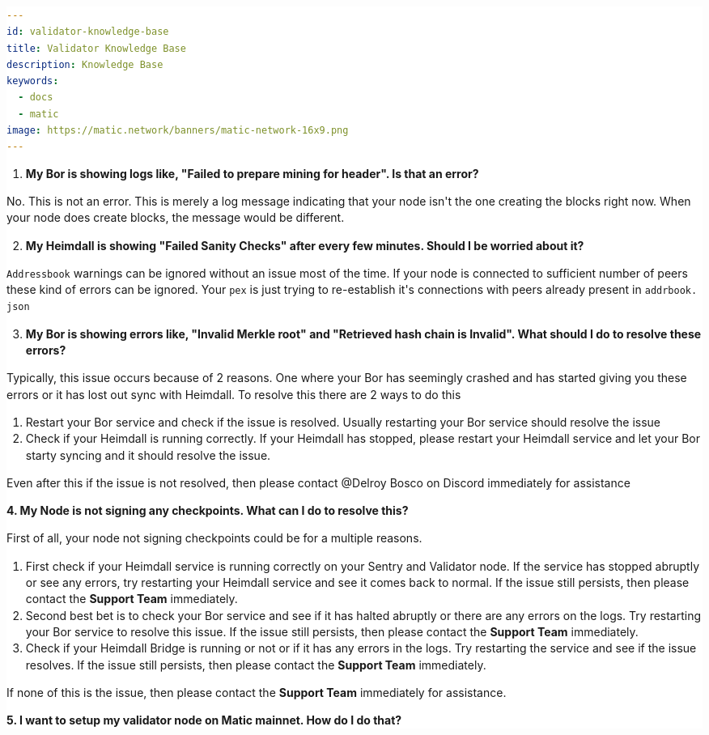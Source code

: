 ```yaml
---
id: validator-knowledge-base
title: Validator Knowledge Base
description: Knowledge Base
keywords:
  - docs
  - matic
image: https://matic.network/banners/matic-network-16x9.png 
---
```


1. **My Bor is showing logs like, "Failed to prepare mining for header". Is that an error?**

No. This is not an error. This is merely a log message indicating that your node isn't the one creating the blocks right now. When your node does create blocks, the message would be different.

2. **My Heimdall is showing "Failed Sanity Checks" after every few minutes. Should I be worried about it?**

`Addressbook` warnings can be ignored without an issue most of the time. If your node is connected to sufficient number of peers these kind of errors can be ignored. Your `pex` is just trying to re-establish it's connections with peers already present in `addrbook.json`

3. **My Bor is showing errors like, "Invalid Merkle root" and "Retrieved hash chain is Invalid". What should I do to resolve these errors?**

Typically, this issue occurs because of 2 reasons. One where your Bor has seemingly crashed and has started giving you these errors or it has lost out sync with Heimdall. To resolve this there are 2 ways to do this

1. Restart your Bor service and check if the issue is resolved. Usually restarting your Bor service should resolve the issue
2. Check if your Heimdall is running correctly.  If your Heimdall has stopped, please restart your Heimdall service and let your Bor starty syncing and it should resolve the issue.

Even after this if the issue is not resolved, then please contact @Delroy Bosco on Discord immediately for assistance

**4. My Node is not signing any checkpoints. What can I do to resolve this?**

First of all, your node not signing checkpoints could be for a multiple reasons. 

1. First check if your Heimdall service is running correctly on your Sentry and Validator node. If the service has stopped abruptly or see any errors, try restarting your Heimdall service and see it comes back to normal. If the issue still persists, then please contact the **Support Team** immediately.
2. Second best bet is to check your Bor service and see if it has halted abruptly or there are any errors on the logs. Try restarting your Bor service to resolve this issue. If the issue still persists, then please contact the **Support Team** immediately.
3. Check if your Heimdall Bridge is running or not or if it has any errors in the logs. Try restarting the service and see if the issue resolves. If the issue still persists, then please contact the **Support Team** immediately.

If none of this is the issue, then please contact the **Support Team** immediately for assistance.

**5. I want to setup my validator node on Matic mainnet. How do I do that?**
